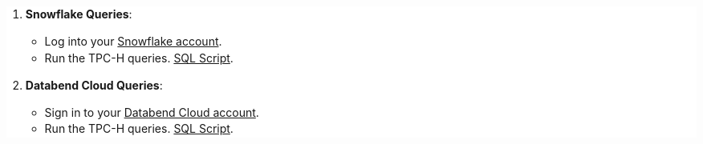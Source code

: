 1. **Snowflake Queries**:
    - Log into your [Snowflake account](https://app.snowflake.com/).
    - Run the TPC-H queries. [SQL Script](https://github.com/datafuselabs/wizard/blob/ee9b72a11ac5d977f9a81d17fa34eb47a02ef2ba/benchsb/sql/snow/queries.sql#L1-L651).

2. **Databend Cloud Queries**:
    - Sign in to your [Databend Cloud account](https://app.databend.com).
    - Run the TPC-H queries. [SQL Script](https://github.com/datafuselabs/wizard/blob/ee9b72a11ac5d977f9a81d17fa34eb47a02ef2ba/benchsb/sql/bend/queries.sql#L1-L651).